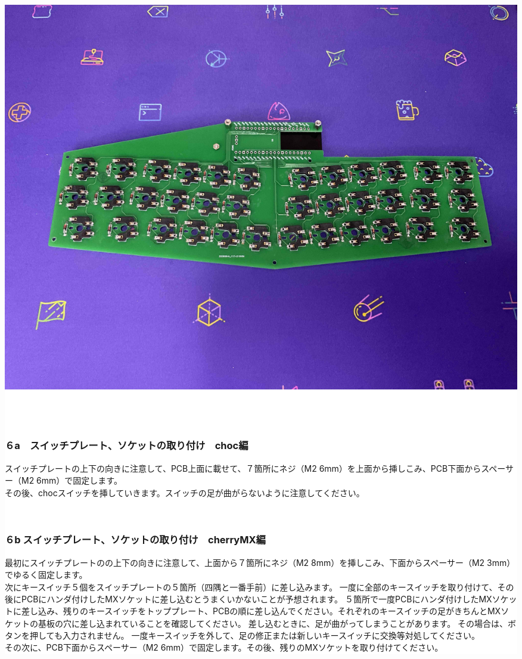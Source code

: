 ![](img/img00005.jpg)

<br>
　<br>

### ６a　スイッチプレート、ソケットの取り付け　choc編<br>
スイッチプレートの上下の向きに注意して、PCB上面に載せて、７箇所にネジ（M2 6mm）を上面から挿しこみ、PCB下面からスペーサー（M2 6mm）で固定します。
<br>
その後、chocスイッチを挿していきます。スイッチの足が曲がらないように注意してください。

<br>

### ６b スイッチプレート、ソケットの取り付け　cherryMX編
最初にスイッチプレートのの上下の向きに注意して、上面から７箇所にネジ（M2 8mm）を挿しこみ、下面からスペーサー（M2 3mm）でゆるく固定します。
<br>
次にキースイッチ５個をスイッチプレートの５箇所（四隅と一番手前）に差し込みます。
一度に全部のキースイッチを取り付けて、その後にPCBにハンダ付けしたMXソケットに差し込むとうまくいかないことが予想されます。
５箇所で一度PCBにハンダ付けしたMXソケットに差し込み、残りのキースイッチをトッププレート、PCBの順に差し込んでください。それぞれのキースイッチの足がきちんとMXソケットの基板の穴に差し込まれていることを確認してください。
差し込むときに、足が曲がってしまうことがあります。
その場合は、ボタンを押しても入力されません。
一度キースイッチを外して、足の修正または新しいキースイッチに交換等対処してください。<br>
その次に、PCB下面からスペーサー（M2 6mm）で固定します。その後、残りのMXソケットを取り付けてください。
<br>
